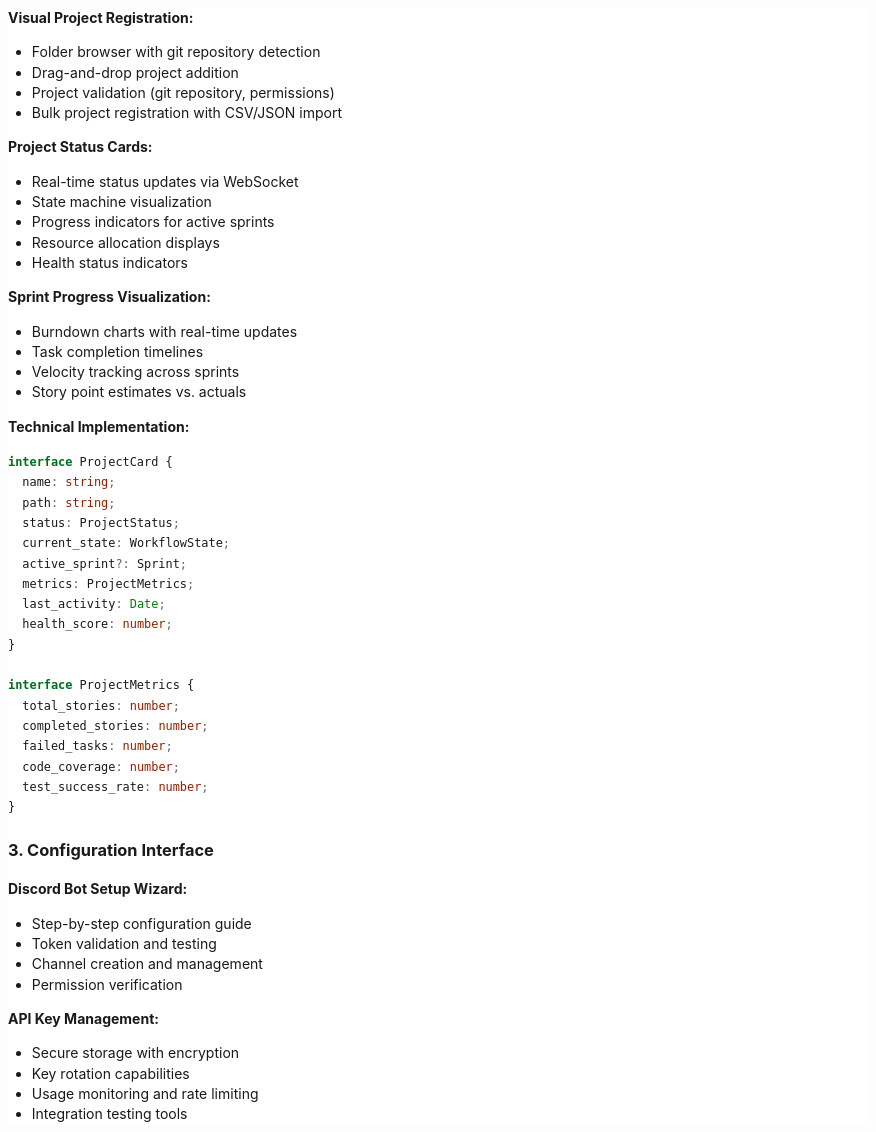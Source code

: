 **Visual Project Registration:**
- Folder browser with git repository detection
- Drag-and-drop project addition
- Project validation (git repository, permissions)
- Bulk project registration with CSV/JSON import

**Project Status Cards:**
- Real-time status updates via WebSocket
- State machine visualization
- Progress indicators for active sprints
- Resource allocation displays
- Health status indicators

**Sprint Progress Visualization:**
- Burndown charts with real-time updates
- Task completion timelines
- Velocity tracking across sprints
- Story point estimates vs. actuals

**Technical Implementation:**
```typescript
interface ProjectCard {
  name: string;
  path: string;
  status: ProjectStatus;
  current_state: WorkflowState;
  active_sprint?: Sprint;
  metrics: ProjectMetrics;
  last_activity: Date;
  health_score: number;
}

interface ProjectMetrics {
  total_stories: number;
  completed_stories: number;
  failed_tasks: number;
  code_coverage: number;
  test_success_rate: number;
}
```

### 3. Configuration Interface

**Discord Bot Setup Wizard:**
- Step-by-step configuration guide
- Token validation and testing
- Channel creation and management
- Permission verification

**API Key Management:**
- Secure storage with encryption
- Key rotation capabilities
- Usage monitoring and rate limiting
- Integration testing tools
